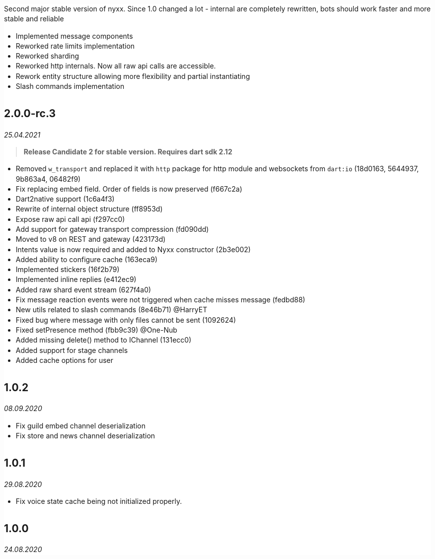 Second major stable version of nyxx. Since 1.0 changed a lot - internal are completely rewritten, bots should work faster
and more stable and reliable

 - Implemented message components
 - Reworked rate limits implementation
 - Reworked sharding
 - Reworked http internals. Now all raw api calls are accessible.
 - Rework entity structure allowing more flexibility and partial instantiating
 - Slash commands implementation

## 2.0.0-rc.3
_25.04.2021_

> **Release Candidate 2 for stable version. Requires dart sdk 2.12**

 - Removed `w_transport` and replaced it with `http` package for http module and websockets from `dart:io` (18d0163, 5644937, 9b863a4, 06482f9)
 - Fix replacing embed field. Order of fields is now preserved (f667c2a)
 - Dart2native support (1c6a4f3)
 - Rewrite of internal object structure (ff8953d)
 - Expose raw api call api (f297cc0)
 - Add support for gateway transport compression (fd090dd)
 - Moved to v8 on REST and gateway (423173d)
 - Intents value is now required and added to Nyxx constructor (2b3e002)
 - Added ability to configure cache (163eca9)
 - Implemented stickers (16f2b79)
 - Implemented inline replies (e412ec9)
 - Added raw shard event stream (627f4a0)
 - Fix message reaction events were not triggered when cache misses message (fedbd88)
 - New utils related to slash commands (8e46b71) @HarryET
 - Fixed bug where message with only files cannot be sent (1092624)
 - Fixed setPresence method (fbb9c39) @One-Nub
 - Added missing delete() method to IChannel (131ecc0)
 - Added support for stage channels
 - Added cache options for user 

## 1.0.2
_08.09.2020_

- Fix guild embed channel deserialization
- Fix store and news channel deserialization

## 1.0.1
_29.08.2020_

- Fix voice state cache being not initialized properly.

## 1.0.0
_24.08.2020_
